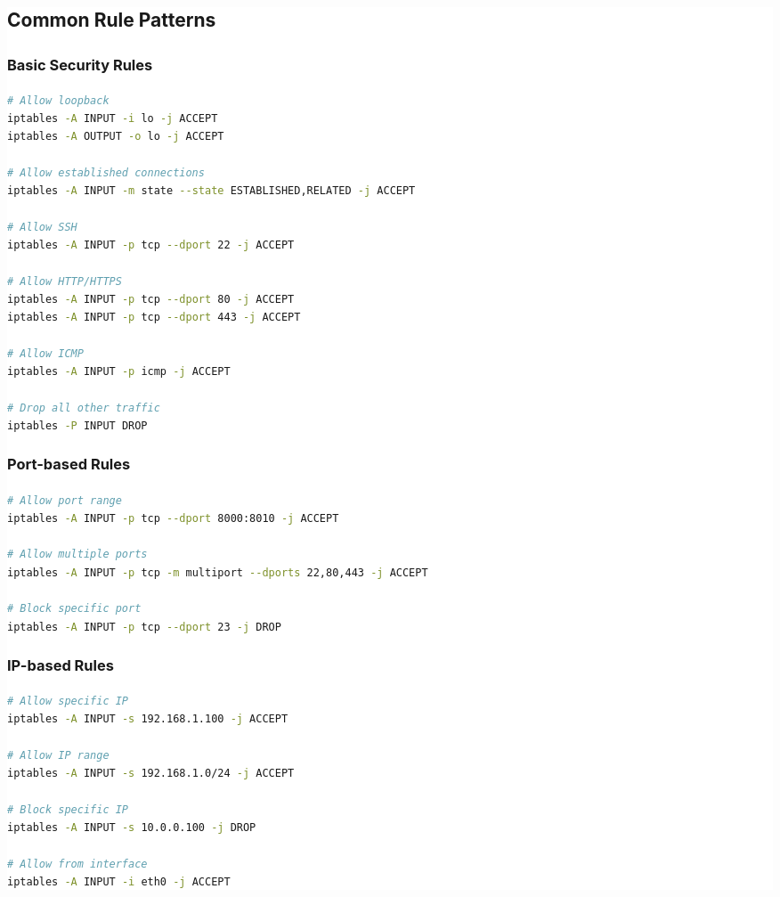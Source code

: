 ## Common Rule Patterns

### Basic Security Rules
```bash
# Allow loopback
iptables -A INPUT -i lo -j ACCEPT
iptables -A OUTPUT -o lo -j ACCEPT

# Allow established connections
iptables -A INPUT -m state --state ESTABLISHED,RELATED -j ACCEPT

# Allow SSH
iptables -A INPUT -p tcp --dport 22 -j ACCEPT

# Allow HTTP/HTTPS
iptables -A INPUT -p tcp --dport 80 -j ACCEPT
iptables -A INPUT -p tcp --dport 443 -j ACCEPT

# Allow ICMP
iptables -A INPUT -p icmp -j ACCEPT

# Drop all other traffic
iptables -P INPUT DROP
```

### Port-based Rules
```bash
# Allow port range
iptables -A INPUT -p tcp --dport 8000:8010 -j ACCEPT

# Allow multiple ports
iptables -A INPUT -p tcp -m multiport --dports 22,80,443 -j ACCEPT

# Block specific port
iptables -A INPUT -p tcp --dport 23 -j DROP
```

### IP-based Rules
```bash
# Allow specific IP
iptables -A INPUT -s 192.168.1.100 -j ACCEPT

# Allow IP range
iptables -A INPUT -s 192.168.1.0/24 -j ACCEPT

# Block specific IP
iptables -A INPUT -s 10.0.0.100 -j DROP

# Allow from interface
iptables -A INPUT -i eth0 -j ACCEPT
```
